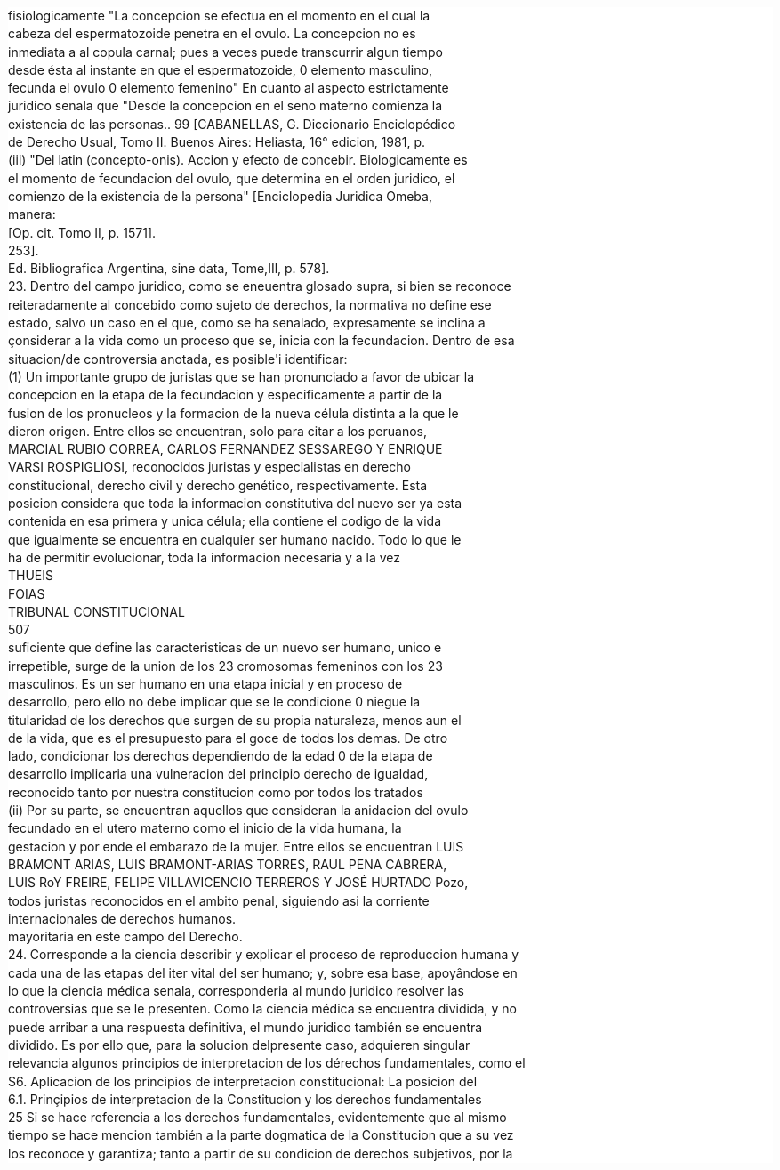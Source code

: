 fisiologicamente "La concepcion se efectua en el momento en el cual la  
cabeza del espermatozoide penetra en el ovulo. La concepcion no es  
inmediata a al copula carnal; pues a veces puede transcurrir algun tiempo  
desde ésta al instante en que el espermatozoide, 0 elemento masculino,  
fecunda el ovulo 0 elemento femenino" En cuanto al aspecto estrictamente  
juridico senala que "Desde la concepcion en el seno materno comienza la  
existencia de las personas.. 99 [CABANELLAS, G. Diccionario Enciclopédico  
de Derecho Usual, Tomo II. Buenos Aires: Heliasta, 16° edicion, 1981, p.  
(iii) "Del latin (concepto-onis). Accion y efecto de concebir. Biologicamente es  
el momento de fecundacion del ovulo, que determina en el orden juridico, el  
comienzo de la existencia de la persona" [Enciclopedia Juridica Omeba,  
manera:  
[Op. cit. Tomo II, p. 1571].  
253].  
Ed. Bibliografica Argentina, sine data, Tome,IIl, p. 578].  
23. Dentro del campo juridico, como se eneuentra glosado supra, si bien se reconoce  
reiteradamente al concebido como sujeto de derechos, la normativa no define ese  
estado, salvo un caso en el que, como se ha senalado, expresamente se inclina a  
çonsiderar a la vida como un proceso que se, inicia con la fecundacion. Dentro de esa  
situacion/de controversia anotada, es posible'i identificar:  
(1) Un importante grupo de juristas que se han pronunciado a favor de ubicar la  
concepcion en la etapa de la fecundacion y especificamente a partir de la  
fusion de los pronucleos y la formacion de la nueva célula distinta a la que le  
dieron origen. Entre ellos se encuentran, solo para citar a los peruanos,  
MARCIAL RUBIO CORREA, CARLOS FERNANDEZ SESSAREGO Y ENRIQUE  
VARSI ROSPIGLIOSI, reconocidos juristas y especialistas en derecho  
constitucional, derecho civil y derecho genético, respectivamente. Esta  
posicion considera que toda la informacion constitutiva del nuevo ser ya esta  
contenida en esa primera y unica célula; ella contiene el codigo de la vida  
que igualmente se encuentra en cualquier ser humano nacido. Todo lo que le  
ha de permitir evolucionar, toda la informacion necesaria y a la vez  
THUEIS  
FOIAS  
TRIBUNAL CONSTITUCIONAL  
507  
suficiente que define las caracteristicas de un nuevo ser humano, unico e  
irrepetible, surge de la union de los 23 cromosomas femeninos con los 23  
masculinos. Es un ser humano en una etapa inicial y en proceso de  
desarrollo, pero ello no debe implicar que se le condicione 0 niegue la  
titularidad de los derechos que surgen de su propia naturaleza, menos aun el  
de la vida, que es el presupuesto para el goce de todos los demas. De otro  
lado, condicionar los derechos dependiendo de la edad 0 de la etapa de  
desarrollo implicaria una vulneracion del principio derecho de igualdad,  
reconocido tanto por nuestra constitucion como por todos los tratados  
(ii) Por su parte, se encuentran aquellos que consideran la anidacion del ovulo  
fecundado en el utero materno como el inicio de la vida humana, la  
gestacion y por ende el embarazo de la mujer. Entre ellos se encuentran LUIS  
BRAMONT ARIAS, LUIS BRAMONT-ARIAS TORRES, RAUL PENA CABRERA,  
LUIS RoY FREIRE, FELIPE VILLAVICENCIO TERREROS Y JOSÉ HURTADO Pozo,  
todos juristas reconocidos en el ambito penal, siguiendo asi la corriente  
internacionales de derechos humanos.  
mayoritaria en este campo del Derecho.  
24. Corresponde a la ciencia describir y explicar el proceso de reproduccion humana y  
cada una de las etapas del iter vital del ser humano; y, sobre esa base, apoyândose en  
lo que la ciencia médica senala, corresponderia al mundo juridico resolver las  
controversias que se le presenten. Como la ciencia médica se encuentra dividida, y no  
puede arribar a una respuesta definitiva, el mundo juridico también se encuentra  
dividido. Es por ello que, para la solucion delpresente caso, adquieren singular  
relevancia algunos principios de interpretacion de los dérechos fundamentales, como el  
$6. Aplicacion de los principios de interpretacion constitucional: La posicion del  
6.1. Prinçipios de interpretacion de la Constitucion y los derechos fundamentales  
25 Si se hace referencia a los derechos fundamentales, evidentemente que al mismo  
tiempo se hace mencion también a la parte dogmatica de la Constitucion que a su vez  
los reconoce y garantiza; tanto a partir de su condicion de derechos subjetivos, por la  